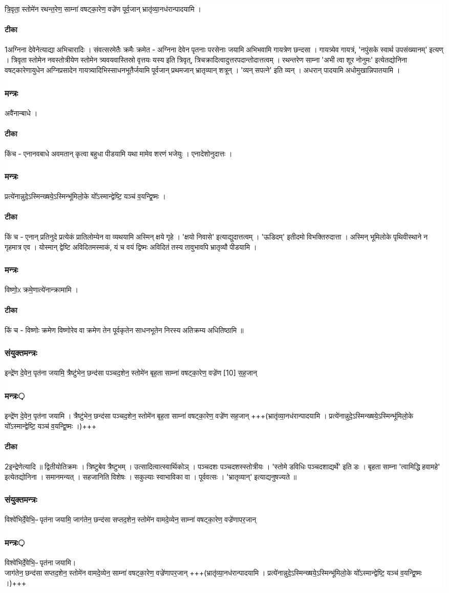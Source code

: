त्रि॒वृता॒ स्तोमे॑न रथन्त॒रेण॒ साम्ना॑ वषट्का॒रेण॒ वज्रे॑ण पूर्व॒जान् भ्रातृ॑व्या॒नध॑रान्पादयामि ।  


####  टीका
1अग्निना देवेनेत्याद्या अभिचारादिः । संवत्सरमेतैः क्रमैः क्रमेत - अग्निना देवेन पृतनाः परसेनाः जयामि अभिभवामि गायत्रेण छन्दसा । गायत्र्येव गायत्रं, 'नपुंसके स्वार्थ उपसंख्यानम्' इत्यण् । त्रिवृता स्तोमेन नवस्तोत्रीयेण स्तोमेन त्र्यवयवास्तिस्रो वृत्तयः यस्य इति त्रिवृत्, त्रिचक्रादित्वादुत्तरपदान्तोदात्तत्वम् । रथन्तरेण साम्ना 'अभी त्वा शूर नोनुमः' इत्येतद्योनिना वषट्कारेणायुधेन अग्निप्रसादेन गायत्र्यादिभिस्साधनभूतैर्जयामि पूर्वजान् प्रथमजान् भ्रातृव्यान् शत्रून् । 'व्यन् सपत्ने' इति व्यन् । अधरान् पादयामि अधोमुखान्निपातयामि ।
### मन्त्रः
अवै॑नान्बाधे ।  
####  टीका
किंच - एनानवबाधे अवमतान् कृत्वा बहुधा पीडयामि यथा मामेव शरणं भजेयुः । एनादेशोनुदात्तः ।
### मन्त्रः
प्रत्ये॑नान्नुदे॒ऽस्मिन्ख्षये॒ऽस्मिन्भू॑मिलो॒के यो᳚ऽस्मान्द्वेष्टि॒ यञ्च॑ व॒यन्द्वि॒ष्मः ।  
####  टीका
किं च - एनान् प्रतिनुदे प्रत्येकं प्रातिलोम्येन वा व्यथयामि अस्मिन् क्षये गृहे । 'क्षयो निवासे' इत्याद्युदात्तत्वम् । 'ऊडिदम्' इतीदमो विभक्तिरुदात्ता । अस्मिन् भूमिलोके पृथिवीस्थाने न गृहमात्र एव । योस्मान् द्वेष्टि अविदितमस्माकं, यं च वयं द्विष्मः अविदितं तस्य तावुभावपि भ्रातृव्यौ पीडयामि ।
### मन्त्रः
विष्णो॒ᳵ क्रमे॒णात्ये॑नान्क्रामामि ।  
####  टीका

किं च - विष्णोः क्रमेण विष्णोरेव वा क्रमेण तेन पूर्वकृतेन साधनभूतेन निरस्य अतिक्रम्य अधितिष्ठामि ॥

### संयुक्तमन्त्रः
इन्द्रे॑ण दे॒वेन॒ पृत॑ना जयामि॒ त्रैष्टु॑भेन॒ छन्द॑सा पञ्चद॒शेन॒ स्तोमे॑न बृह॒ता साम्ना॑ वषट्का॒रेण॒ वज्रे॑ण [10]  स॒ह॒जान्

### मन्त्रः़
इन्द्रे॑ण दे॒वेन॒ पृत॑ना जयामि ।
त्रैष्टु॑भेन॒ छन्द॑सा पञ्चद॒शेन॒ स्तोमे॑न बृह॒ता साम्ना॑ वषट्का॒रेण॒ वज्रे॑ण सह॒जान् +++(भ्रातृ॑व्या॒नध॑रान्पादयामि ।  प्रत्ये॑नान्नुदे॒ऽस्मिन्ख्षये॒ऽस्मिन्भू॑मिलो॒के यो᳚ऽस्मान्द्वेष्टि॒ यञ्च॑ व॒यन्द्वि॒ष्मः ।)+++

####  टीका
2इन्द्रेणेत्यादि ॥ द्वितीयोतिक्रमः । त्रिष्टुबेव त्रैष्टुभम् । उत्सादित्वात्स्वार्थिकोञ् । पञ्चदशः पञ्चदशस्स्तोत्रीयः । 'स्तोमे डविधिः पञ्चदशाद्यर्थे' इति डः । बृहता साम्ना 'त्वामिद्धि हवामहे' इत्येतद्योनिना । समानमन्यत् । सहजानिति विशेषः । सकुल्याः स्वाभाविका वा । पूर्ववत्सः । 'भ्रातृव्यान्' इत्याद्यनुषज्यते ॥

### संयुक्तमन्त्रः
विश्वे॑भिर्दे॒वेभि॒ᳶ पृत॑ना जयामि॒ जाग॑तेन॒ छन्द॑सा सप्तद॒शेन॒ स्तोमे॑न वामदे॒व्येन॒ साम्ना॑ वषट्का॒रेण॒ वज्रे॑णापर॒जान्

### मन्त्रः़
विश्वे॑भिर्दे॒वेभि॒ᳶ पृत॑ना जयामि।  
जाग॑तेन॒ छन्द॑सा सप्तद॒शेन॒ स्तोमे॑न वामदे॒व्येन॒ साम्ना॑ वषट्का॒रेण॒ वज्रे॑णापर॒जान् +++(भ्रातृ॑व्या॒नध॑रान्पादयामि ।  प्रत्ये॑नान्नुदे॒ऽस्मिन्ख्षये॒ऽस्मिन्भू॑मिलो॒के यो᳚ऽस्मान्द्वेष्टि॒ यञ्च॑ व॒यन्द्वि॒ष्मः ।)+++
